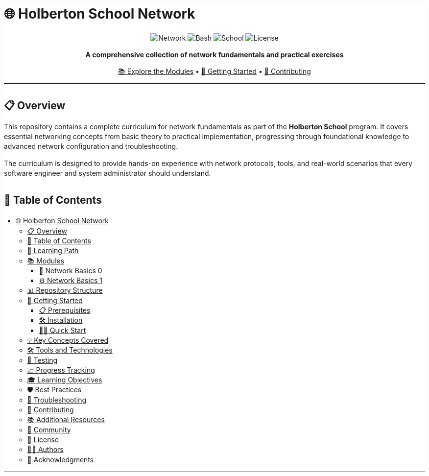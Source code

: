 # 🌐 Holberton School Network

<div align="center">

![Network](https://img.shields.io/badge/Subject-Network-blue?style=for-the-badge&logo=cisco)
![Bash](https://img.shields.io/badge/Language-Bash-green?style=for-the-badge&logo=gnu-bash)
![School](https://img.shields.io/badge/School-Holberton-red?style=for-the-badge)
![License](https://img.shields.io/badge/License-Educational-yellow?style=for-the-badge)

**A comprehensive collection of network fundamentals and practical exercises**

[📚 Explore the Modules](#-modules) • [🚀 Getting Started](#-getting-started) • [🤝 Contributing](#-contributing)

</div>

---

## 📋 Overview

This repository contains a complete curriculum for network fundamentals as part of the **Holberton School** program. It covers essential networking concepts from basic theory to practical implementation, progressing through foundational knowledge to advanced network configuration and troubleshooting.

The curriculum is designed to provide hands-on experience with network protocols, tools, and real-world scenarios that every software engineer and system administrator should understand.

## 📑 Table of Contents

- [🌐 Holberton School Network](#-holberton-school-network)
  - [📋 Overview](#-overview)
  - [📑 Table of Contents](#-table-of-contents)
  - [🎯 Learning Path](#-learning-path)
  - [📚 Modules](#-modules)
    - [🔰 Network Basics 0](#-network-basics-0)
    - [⚙️ Network Basics 1](#️-network-basics-1)
  - [📊 Repository Structure](#-repository-structure)
  - [🚀 Getting Started](#-getting-started)
    - [📋 Prerequisites](#-prerequisites)
    - [🛠️ Installation](#️-installation)
    - [🏃‍♂️ Quick Start](#️-quick-start)
  - [💡 Key Concepts Covered](#-key-concepts-covered)
  - [🛠️ Tools and Technologies](#️-tools-and-technologies)
  - [🧪 Testing](#-testing)
  - [📈 Progress Tracking](#-progress-tracking)
  - [🎓 Learning Objectives](#-learning-objectives)
  - [🛡️ Best Practices](#️-best-practices)
  - [🔧 Troubleshooting](#-troubleshooting)
  - [🤝 Contributing](#-contributing)
  - [📚 Additional Resources](#-additional-resources)
  - [👥 Community](#-community)
  - [📄 License](#-license)
  - [👨‍💻 Authors](#-authors)
  - [🙏 Acknowledgments](#-acknowledgments)

---